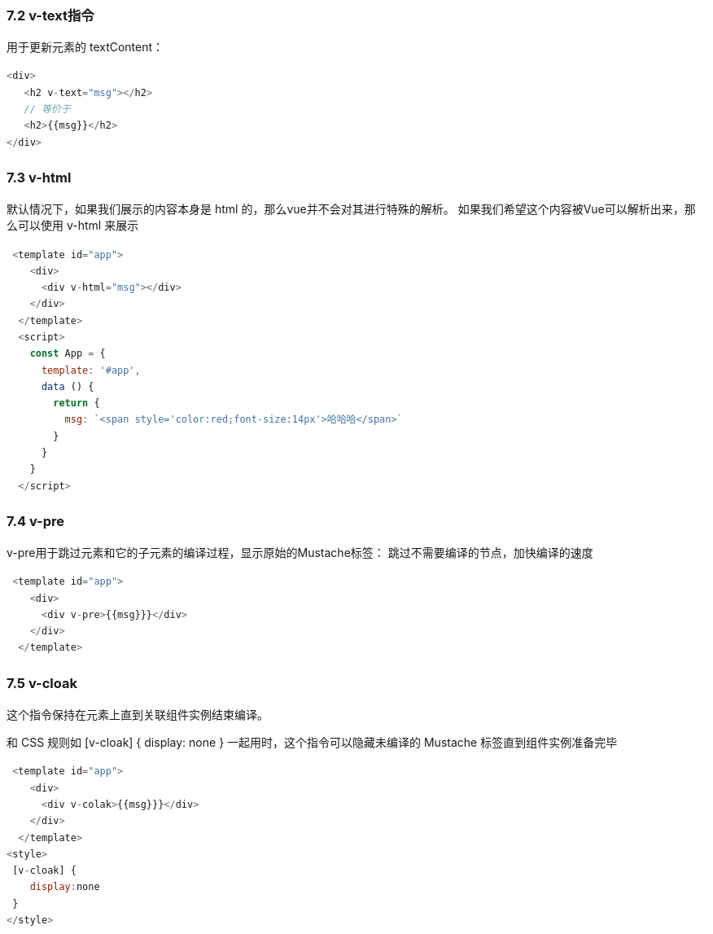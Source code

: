 ### 7.2 **v-text指令**

用于更新元素的 textContent：

```javascript
<div>
   <h2 v-text="msg"></h2>
   // 等价于
   <h2>{{msg}}</h2>
</div>
```

### 7.3 **v-html**

默认情况下，如果我们展示的内容本身是 html 的，那么vue并不会对其进行特殊的解析。 如果我们希望这个内容被Vue可以解析出来，那么可以使用 v-html 来展示

```javascript
 <template id="app">
    <div>
      <div v-html="msg"></div>
    </div>
  </template>
  <script>
    const App = {
      template: '#app',
      data () {
        return {
          msg: `<span style='color:red;font-size:14px'>哈哈哈</span>`
        }
      }
    }
  </script>
```

### 7.4 **v-pre**

v-pre用于跳过元素和它的子元素的编译过程，显示原始的Mustache标签： 跳过不需要编译的节点，加快编译的速度

```javascript
 <template id="app">
    <div>
      <div v-pre>{{msg}}}</div>
    </div>
  </template>
```

### 7.5 **v-cloak**

这个指令保持在元素上直到关联组件实例结束编译。 

和 CSS 规则如 [v-cloak] { display: none } 一起用时，这个指令可以隐藏未编译的 Mustache 标签直到组件实例准备完毕

```javascript
 <template id="app">
    <div>
      <div v-colak>{{msg}}}</div>
    </div>
  </template>
<style>
 [v-cloak] {
    display:none
 }                                                  
</style>
```
